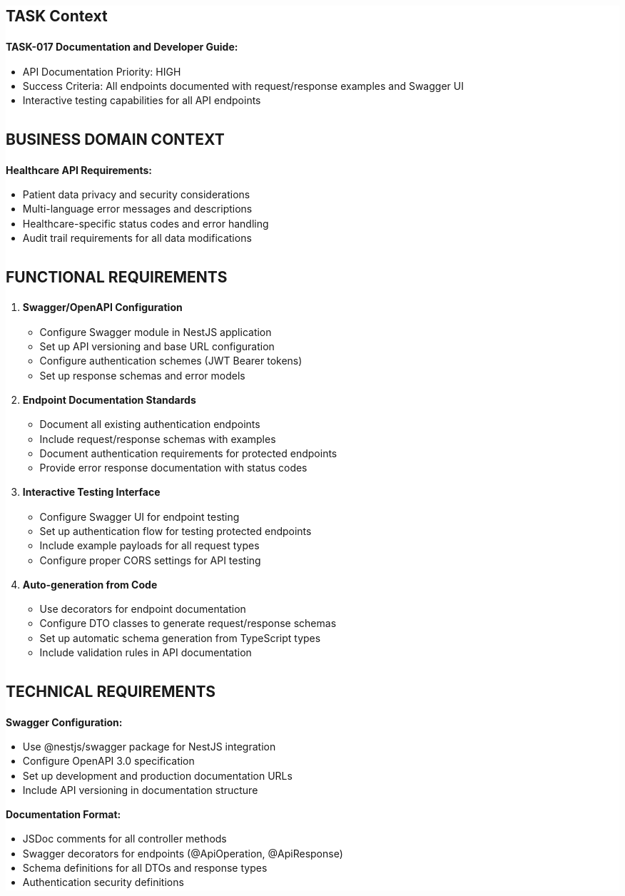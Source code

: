 ## TASK Context

**TASK-017 Documentation and Developer Guide:**
- API Documentation Priority: HIGH
- Success Criteria: All endpoints documented with request/response examples and Swagger UI
- Interactive testing capabilities for all API endpoints

## BUSINESS DOMAIN CONTEXT

**Healthcare API Requirements:**
- Patient data privacy and security considerations
- Multi-language error messages and descriptions
- Healthcare-specific status codes and error handling
- Audit trail requirements for all data modifications

## FUNCTIONAL REQUIREMENTS

1. **Swagger/OpenAPI Configuration**
   - Configure Swagger module in NestJS application
   - Set up API versioning and base URL configuration
   - Configure authentication schemes (JWT Bearer tokens)
   - Set up response schemas and error models

2. **Endpoint Documentation Standards**
   - Document all existing authentication endpoints
   - Include request/response schemas with examples
   - Document authentication requirements for protected endpoints
   - Provide error response documentation with status codes

3. **Interactive Testing Interface**
   - Configure Swagger UI for endpoint testing
   - Set up authentication flow for testing protected endpoints
   - Include example payloads for all request types
   - Configure proper CORS settings for API testing

4. **Auto-generation from Code**
   - Use decorators for endpoint documentation
   - Configure DTO classes to generate request/response schemas
   - Set up automatic schema generation from TypeScript types
   - Include validation rules in API documentation

## TECHNICAL REQUIREMENTS

**Swagger Configuration:**
- Use @nestjs/swagger package for NestJS integration
- Configure OpenAPI 3.0 specification
- Set up development and production documentation URLs
- Include API versioning in documentation structure

**Documentation Format:**
- JSDoc comments for all controller methods
- Swagger decorators for endpoints (@ApiOperation, @ApiResponse)
- Schema definitions for all DTOs and response types
- Authentication security definitions
